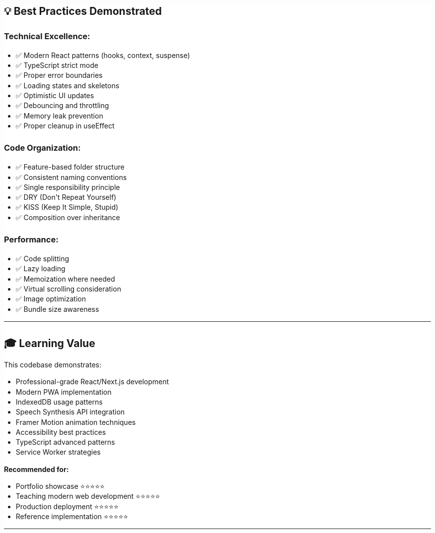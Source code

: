
## 💡 Best Practices Demonstrated

### Technical Excellence:
- ✅ Modern React patterns (hooks, context, suspense)
- ✅ TypeScript strict mode
- ✅ Proper error boundaries
- ✅ Loading states and skeletons
- ✅ Optimistic UI updates
- ✅ Debouncing and throttling
- ✅ Memory leak prevention
- ✅ Proper cleanup in useEffect

### Code Organization:
- ✅ Feature-based folder structure
- ✅ Consistent naming conventions
- ✅ Single responsibility principle
- ✅ DRY (Don't Repeat Yourself)
- ✅ KISS (Keep It Simple, Stupid)
- ✅ Composition over inheritance

### Performance:
- ✅ Code splitting
- ✅ Lazy loading
- ✅ Memoization where needed
- ✅ Virtual scrolling consideration
- ✅ Image optimization
- ✅ Bundle size awareness

---

## 🎓 Learning Value

This codebase demonstrates:
- Professional-grade React/Next.js development
- Modern PWA implementation
- IndexedDB usage patterns
- Speech Synthesis API integration
- Framer Motion animation techniques
- Accessibility best practices
- TypeScript advanced patterns
- Service Worker strategies

**Recommended for:**
- Portfolio showcase ⭐⭐⭐⭐⭐
- Teaching modern web development ⭐⭐⭐⭐⭐
- Production deployment ⭐⭐⭐⭐⭐
- Reference implementation ⭐⭐⭐⭐⭐

---
